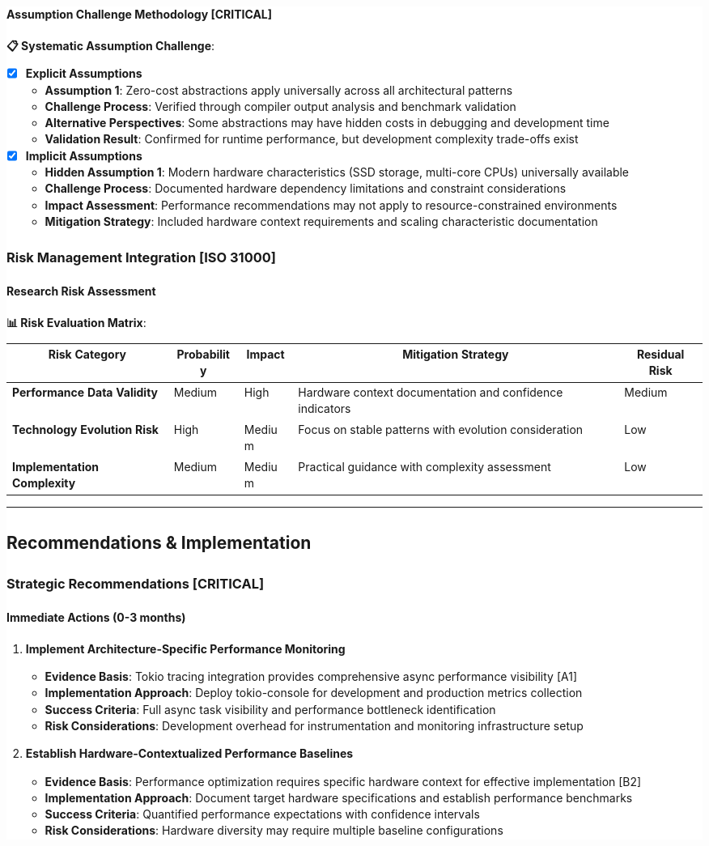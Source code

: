 #### Assumption Challenge Methodology [CRITICAL]

**📋 Systematic Assumption Challenge**:
- [x] **Explicit Assumptions**
  - **Assumption 1**: Zero-cost abstractions apply universally across all architectural patterns
  - **Challenge Process**: Verified through compiler output analysis and benchmark validation
  - **Alternative Perspectives**: Some abstractions may have hidden costs in debugging and development time
  - **Validation Result**: Confirmed for runtime performance, but development complexity trade-offs exist
- [x] **Implicit Assumptions**
  - **Hidden Assumption 1**: Modern hardware characteristics (SSD storage, multi-core CPUs) universally available
  - **Challenge Process**: Documented hardware dependency limitations and constraint considerations
  - **Impact Assessment**: Performance recommendations may not apply to resource-constrained environments
  - **Mitigation Strategy**: Included hardware context requirements and scaling characteristic documentation

### Risk Management Integration [ISO 31000]

#### Research Risk Assessment
**📊 Risk Evaluation Matrix**:

| **Risk Category** | **Probability** | **Impact** | **Mitigation Strategy** | **Residual Risk** |
|------------------|----------------|------------|------------------------|------------------|
| **Performance Data Validity** | Medium | High | Hardware context documentation and confidence indicators | Medium |
| **Technology Evolution Risk** | High | Medium | Focus on stable patterns with evolution consideration | Low |
| **Implementation Complexity** | Medium | Medium | Practical guidance with complexity assessment | Low |

---

## Recommendations & Implementation

### Strategic Recommendations [CRITICAL]

#### Immediate Actions (0-3 months)
1. **Implement Architecture-Specific Performance Monitoring**
   - **Evidence Basis**: Tokio tracing integration provides comprehensive async performance visibility [A1]
   - **Implementation Approach**: Deploy tokio-console for development and production metrics collection
   - **Success Criteria**: Full async task visibility and performance bottleneck identification
   - **Risk Considerations**: Development overhead for instrumentation and monitoring infrastructure setup

2. **Establish Hardware-Contextualized Performance Baselines**
   - **Evidence Basis**: Performance optimization requires specific hardware context for effective implementation [B2]
   - **Implementation Approach**: Document target hardware specifications and establish performance benchmarks
   - **Success Criteria**: Quantified performance expectations with confidence intervals
   - **Risk Considerations**: Hardware diversity may require multiple baseline configurations
